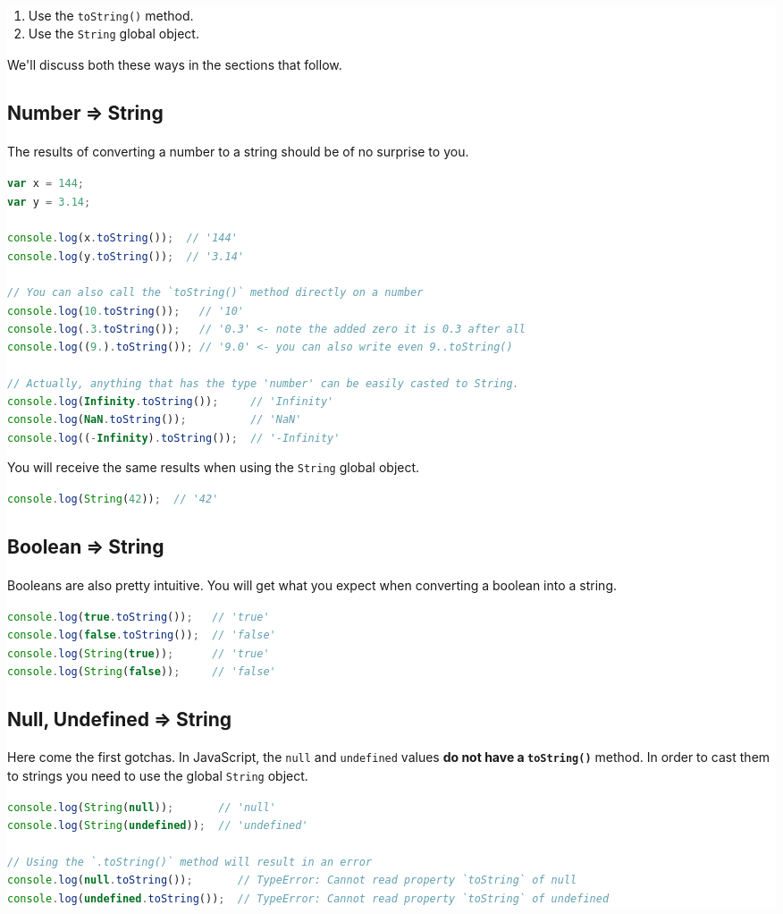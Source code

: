 1. Use the `toString()` method.
2. Use the `String` global object.

We'll discuss both these ways in the sections that follow.

## Number => String

The results of converting a number to a string should be of no surprise to you.

```javascript
var x = 144;
var y = 3.14;

console.log(x.toString());  // '144'
console.log(y.toString());  // '3.14'

// You can also call the `toString()` method directly on a number
console.log(10.toString());   // '10'
console.log(.3.toString());   // '0.3' <- note the added zero it is 0.3 after all
console.log((9.).toString()); // '9.0' <- you can also write even 9..toString()

// Actually, anything that has the type 'number' can be easily casted to String.
console.log(Infinity.toString());     // 'Infinity'
console.log(NaN.toString());          // 'NaN'
console.log((-Infinity).toString());  // '-Infinity'
```

You will receive the same results when using the `String` global object.

```javascript
console.log(String(42));  // '42'
```

## Boolean => String

Booleans are also pretty intuitive. You will get what you expect when converting a boolean into a string.

```javascript
console.log(true.toString());   // 'true'
console.log(false.toString());  // 'false'
console.log(String(true));      // 'true'
console.log(String(false));     // 'false'
```

## Null, Undefined => String

Here come the first gotchas. In JavaScript, the `null` and `undefined` values **do not have a `toString()`** method. In order to cast them to strings you need to use the global `String` object.

```javascript
console.log(String(null));       // 'null'
console.log(String(undefined));  // 'undefined'

// Using the `.toString()` method will result in an error
console.log(null.toString());       // TypeError: Cannot read property `toString` of null
console.log(undefined.toString());  // TypeError: Cannot read property `toString` of undefined
```
